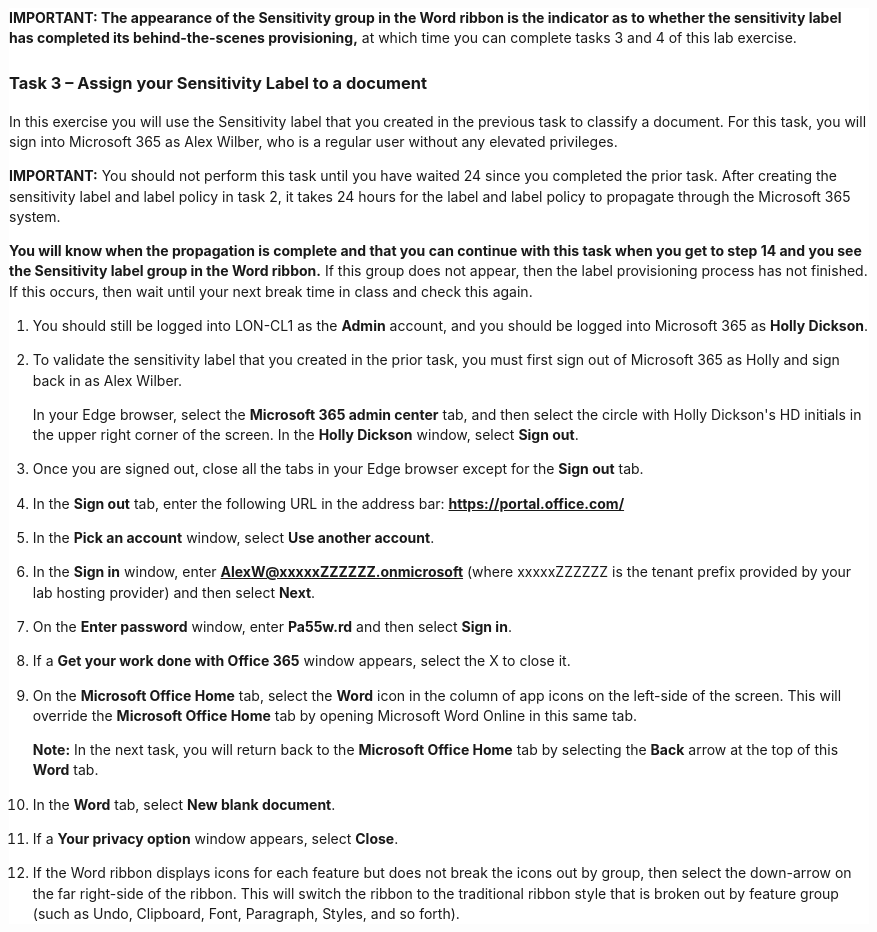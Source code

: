 **IMPORTANT: The appearance of the Sensitivity group in the Word ribbon is the indicator as to whether the sensitivity label has completed its behind-the-scenes provisioning,** at which time you can complete tasks 3 and 4 of this lab exercise. 


### Task 3 – Assign your Sensitivity Label to a document

In this exercise you will use the Sensitivity label that you created in the previous task to classify a document. For this task, you will sign into Microsoft 365 as Alex Wilber, who is a regular user without any elevated privileges.

**IMPORTANT:** You should not perform this task until you have waited 24 since you completed the prior task. After creating the sensitivity label and label policy in task 2, it takes 24 hours for the label and label policy to propagate through the Microsoft 365 system. 

**You will know when the propagation is complete and that you can continue with this task when you get to step 14 and you see the Sensitivity label group in the Word ribbon.** If this group does not appear, then the label provisioning process has not finished. If this occurs, then wait until your next break time in class and check this again.

1. You should still be logged into LON-CL1 as the **Admin** account, and you should be logged into Microsoft 365 as **Holly Dickson**.

2. To validate the sensitivity label that you created in the prior task, you must first sign out of Microsoft 365 as Holly and sign back in as Alex Wilber. <br/>

	In your Edge browser, select the **Microsoft 365 admin center** tab, and then select the circle with Holly Dickson's HD initials in the upper right corner of the screen. In the **Holly Dickson** window, select **Sign out**.

3. Once you are signed out, close all the tabs in your Edge browser except for the **Sign out** tab.

4. In the **Sign out** tab, enter the following URL in the address bar: **https://portal.office.com/** 

5. In the **Pick an account** window, select **Use another account**.

6. In the **Sign in** window, enter **AlexW@xxxxxZZZZZZ.onmicrosoft** (where xxxxxZZZZZZ is the tenant prefix provided by your lab hosting provider) and then select **Next**.

7. On the **Enter password** window, enter **Pa55w.rd** and then select **Sign in**.

8. If a **Get your work done with Office 365** window appears, select the X to close it.

9. On the **Microsoft Office Home** tab, select the **Word** icon in the column of app icons on the left-side of the screen. This will override the **Microsoft Office Home** tab by opening Microsoft Word Online in this same tab. <br/>

	**Note:** In the next task, you will return back to the **Microsoft Office Home** tab by selecting the **Back** arrow at the top of this **Word** tab.

10. In the **Word** tab, select **New blank document**.

11. If a **Your privacy option** window appears, select **Close**.

12. If the Word ribbon displays icons for each feature but does not break the icons out by group, then select the down-arrow on the far right-side of the ribbon. This will switch the ribbon to the traditional ribbon style that is broken out by feature group (such as Undo, Clipboard, Font, Paragraph, Styles, and so forth).
